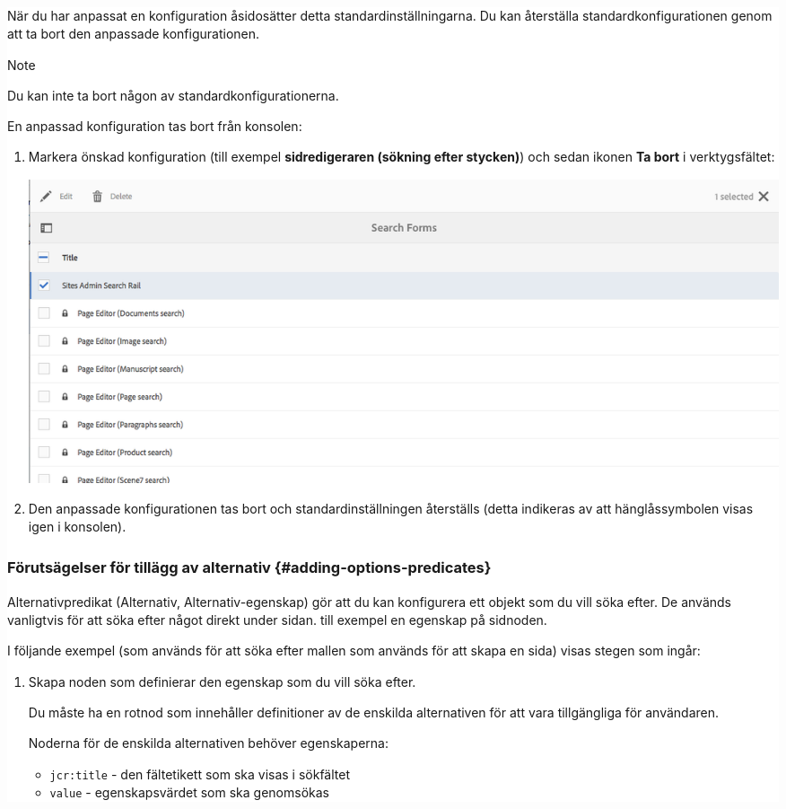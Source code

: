 När du har anpassat en konfiguration åsidosätter detta standardinställningarna. Du kan återställa standardkonfigurationen genom att ta bort den anpassade konfigurationen.

>[!NOTE]
>
>Du kan inte ta bort någon av standardkonfigurationerna.

En anpassad konfiguration tas bort från konsolen:

1. Markera önskad konfiguration (till exempel **sidredigeraren (sökning efter stycken)**) och sedan ikonen **Ta bort** i verktygsfältet:

   ![chlimage_1-378](assets/chlimage_1-378.png)

1. Den anpassade konfigurationen tas bort och standardinställningen återställs (detta indikeras av att hänglåssymbolen visas igen i konsolen).

### Förutsägelser för tillägg av alternativ {#adding-options-predicates}

Alternativpredikat (Alternativ, Alternativ-egenskap) gör att du kan konfigurera ett objekt som du vill söka efter. De används vanligtvis för att söka efter något direkt under sidan. till exempel en egenskap på sidnoden.

I följande exempel (som används för att söka efter mallen som används för att skapa en sida) visas stegen som ingår:

1. Skapa noden som definierar den egenskap som du vill söka efter.

   Du måste ha en rotnod som innehåller definitioner av de enskilda alternativen för att vara tillgängliga för användaren.

   Noderna för de enskilda alternativen behöver egenskaperna:

   * `jcr:title` - den fältetikett som ska visas i sökfältet
   * `value` - egenskapsvärdet som ska genomsökas
